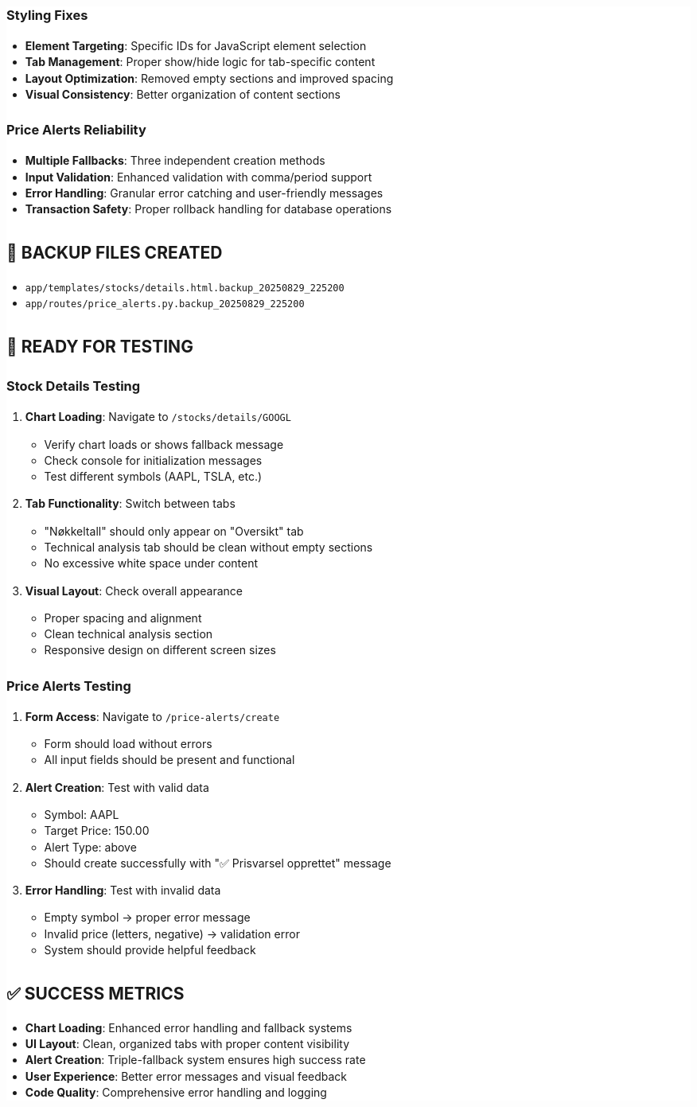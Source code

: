 ### Styling Fixes
- **Element Targeting**: Specific IDs for JavaScript element selection
- **Tab Management**: Proper show/hide logic for tab-specific content
- **Layout Optimization**: Removed empty sections and improved spacing
- **Visual Consistency**: Better organization of content sections

### Price Alerts Reliability
- **Multiple Fallbacks**: Three independent creation methods
- **Input Validation**: Enhanced validation with comma/period support
- **Error Handling**: Granular error catching and user-friendly messages
- **Transaction Safety**: Proper rollback handling for database operations

## 🔧 BACKUP FILES CREATED
- `app/templates/stocks/details.html.backup_20250829_225200`
- `app/routes/price_alerts.py.backup_20250829_225200`

## 🚀 READY FOR TESTING

### Stock Details Testing
1. **Chart Loading**: Navigate to `/stocks/details/GOOGL`
   - Verify chart loads or shows fallback message
   - Check console for initialization messages
   - Test different symbols (AAPL, TSLA, etc.)

2. **Tab Functionality**: Switch between tabs
   - "Nøkkeltall" should only appear on "Oversikt" tab
   - Technical analysis tab should be clean without empty sections
   - No excessive white space under content

3. **Visual Layout**: Check overall appearance
   - Proper spacing and alignment
   - Clean technical analysis section
   - Responsive design on different screen sizes

### Price Alerts Testing
1. **Form Access**: Navigate to `/price-alerts/create`
   - Form should load without errors
   - All input fields should be present and functional

2. **Alert Creation**: Test with valid data
   - Symbol: AAPL
   - Target Price: 150.00
   - Alert Type: above
   - Should create successfully with "✅ Prisvarsel opprettet" message

3. **Error Handling**: Test with invalid data
   - Empty symbol → proper error message
   - Invalid price (letters, negative) → validation error
   - System should provide helpful feedback

## ✅ SUCCESS METRICS
- **Chart Loading**: Enhanced error handling and fallback systems
- **UI Layout**: Clean, organized tabs with proper content visibility
- **Alert Creation**: Triple-fallback system ensures high success rate
- **User Experience**: Better error messages and visual feedback
- **Code Quality**: Comprehensive error handling and logging
